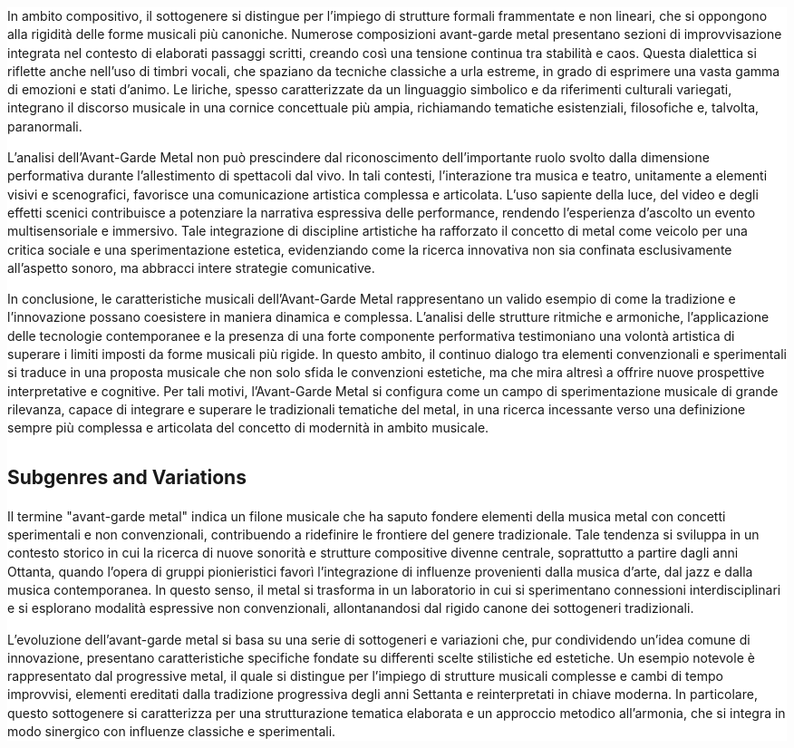 In ambito compositivo, il sottogenere si distingue per l’impiego di strutture formali frammentate e
non lineari, che si oppongono alla rigidità delle forme musicali più canoniche. Numerose
composizioni avant-garde metal presentano sezioni di improvvisazione integrata nel contesto di
elaborati passaggi scritti, creando così una tensione continua tra stabilità e caos. Questa
dialettica si riflette anche nell’uso di timbri vocali, che spaziano da tecniche classiche a urla
estreme, in grado di esprimere una vasta gamma di emozioni e stati d’animo. Le liriche, spesso
caratterizzate da un linguaggio simbolico e da riferimenti culturali variegati, integrano il
discorso musicale in una cornice concettuale più ampia, richiamando tematiche esistenziali,
filosofiche e, talvolta, paranormali.

L’analisi dell’Avant-Garde Metal non può prescindere dal riconoscimento dell’importante ruolo svolto
dalla dimensione performativa durante l’allestimento di spettacoli dal vivo. In tali contesti,
l’interazione tra musica e teatro, unitamente a elementi visivi e scenografici, favorisce una
comunicazione artistica complessa e articolata. L’uso sapiente della luce, del video e degli effetti
scenici contribuisce a potenziare la narrativa espressiva delle performance, rendendo l’esperienza
d’ascolto un evento multisensoriale e immersivo. Tale integrazione di discipline artistiche ha
rafforzato il concetto di metal come veicolo per una critica sociale e una sperimentazione estetica,
evidenziando come la ricerca innovativa non sia confinata esclusivamente all’aspetto sonoro, ma
abbracci intere strategie comunicative.

In conclusione, le caratteristiche musicali dell’Avant-Garde Metal rappresentano un valido esempio
di come la tradizione e l’innovazione possano coesistere in maniera dinamica e complessa. L’analisi
delle strutture ritmiche e armoniche, l’applicazione delle tecnologie contemporanee e la presenza di
una forte componente performativa testimoniano una volontà artistica di superare i limiti imposti da
forme musicali più rigide. In questo ambito, il continuo dialogo tra elementi convenzionali e
sperimentali si traduce in una proposta musicale che non solo sfida le convenzioni estetiche, ma che
mira altresì a offrire nuove prospettive interpretative e cognitive. Per tali motivi, l’Avant-Garde
Metal si configura come un campo di sperimentazione musicale di grande rilevanza, capace di
integrare e superare le tradizionali tematiche del metal, in una ricerca incessante verso una
definizione sempre più complessa e articolata del concetto di modernità in ambito musicale.

## Subgenres and Variations

Il termine "avant-garde metal" indica un filone musicale che ha saputo fondere elementi della musica
metal con concetti sperimentali e non convenzionali, contribuendo a ridefinire le frontiere del
genere tradizionale. Tale tendenza si sviluppa in un contesto storico in cui la ricerca di nuove
sonorità e strutture compositive divenne centrale, soprattutto a partire dagli anni Ottanta, quando
l’opera di gruppi pionieristici favorì l’integrazione di influenze provenienti dalla musica d’arte,
dal jazz e dalla musica contemporanea. In questo senso, il metal si trasforma in un laboratorio in
cui si sperimentano connessioni interdisciplinari e si esplorano modalità espressive non
convenzionali, allontanandosi dal rigido canone dei sottogeneri tradizionali.

L’evoluzione dell’avant-garde metal si basa su una serie di sottogeneri e variazioni che, pur
condividendo un’idea comune di innovazione, presentano caratteristiche specifiche fondate su
differenti scelte stilistiche ed estetiche. Un esempio notevole è rappresentato dal progressive
metal, il quale si distingue per l’impiego di strutture musicali complesse e cambi di tempo
improvvisi, elementi ereditati dalla tradizione progressiva degli anni Settanta e reinterpretati in
chiave moderna. In particolare, questo sottogenere si caratterizza per una strutturazione tematica
elaborata e un approccio metodico all’armonia, che si integra in modo sinergico con influenze
classiche e sperimentali.
